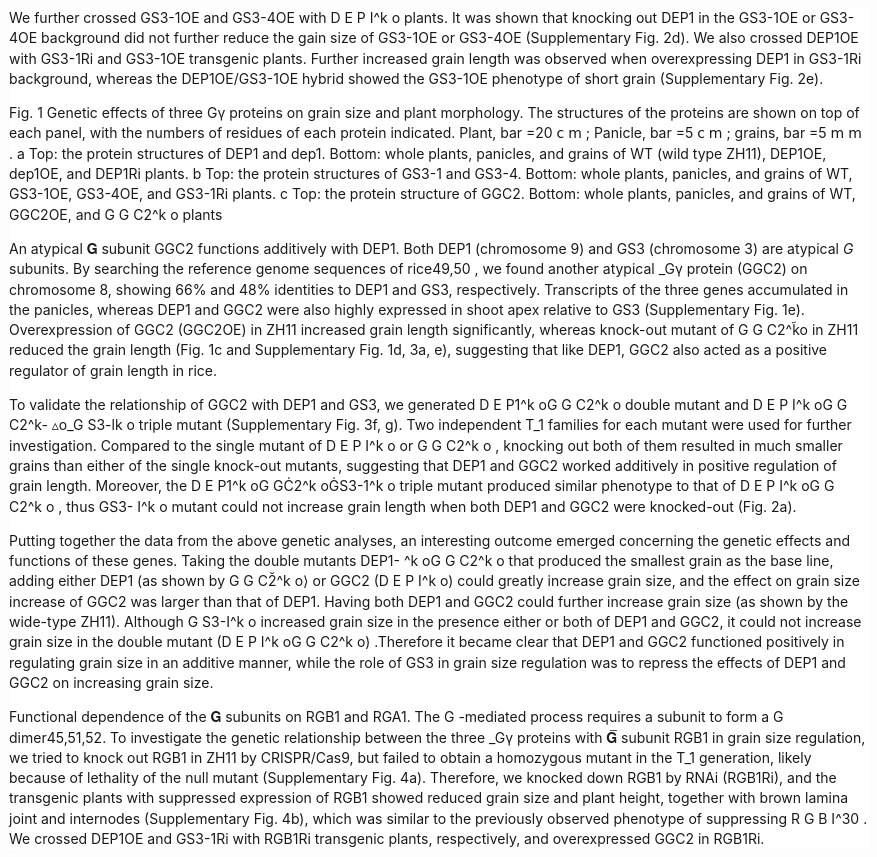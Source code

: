 We further crossed GS3-1OE and GS3-4OE with D E P I^k o plants. It was shown that knocking out DEP1 in the GS3-1OE or GS3-4OE background did not further reduce the gain size of GS3-1OE or GS3-4OE (Supplementary Fig. 2d). We also crossed DEP1OE with GS3-1Ri and GS3-1OE transgenic plants. Further increased grain length was observed when overexpressing DEP1 in GS3-1Ri background, whereas the DEP1OE/GS3-1OE hybrid showed the GS3-1OE phenotype of short grain (Supplementary Fig. 2e).


Fig. 1 Genetic effects of three Gγ proteins on grain size and plant morphology. The structures of the proteins are shown on top of each panel, with the numbers of residues of each protein indicated. Plant, bar =20 𝖼 𝗆 ; Panicle, bar =5 𝖼 𝗆 ; grains, bar =5 𝗆 𝗆 . a Top: the protein structures of DEP1 and dep1. Bottom: whole plants, panicles, and grains of WT (wild type ZH11), DEP1OE, dep1OE, and DEP1Ri plants. b Top: the protein structures of GS3-1 and GS3-4. Bottom: whole plants, panicles, and grains of WT, GS3-1OE, GS3-4OE, and GS3-1Ri plants. c Top: the protein structure of GGC2. Bottom: whole plants, panicles, and grains of WT, GGC2OE, and G G C2^k o plants

An atypical 𝐆 subunit GGC2 functions additively with DEP1. Both DEP1 (chromosome 9) and GS3 (chromosome 3) are atypical _G_ subunits. By searching the reference genome sequences of rice49,50 , we found another atypical _Gγ protein (GGC2) on chromosome 8, showing 66% and 48% identities to DEP1 and GS3, respectively. Transcripts of the three genes accumulated in the panicles, whereas DEP1 and GGC2 were also highly expressed in shoot apex relative to GS3 (Supplementary Fig. 1e). Overexpression of GGC2 (GGC2OE) in ZH11 increased grain length significantly, whereas knock-out mutant of G G C2^k̃o in ZH11 reduced the grain length (Fig. 1c and Supplementary Fig. 1d, 3a, e), suggesting that like DEP1, GGC2 also acted as a positive regulator of grain length in rice.

To validate the relationship of GGC2 with DEP1 and GS3, we generated D E P1^k oG G C2^k o double mutant and D E P I^k oG G C2^k- ▵o_G S3-lk o triple mutant (Supplementary Fig. 3f, g). Two independent T_1 families for each mutant were used for further investigation. Compared to the single mutant of D E P I^k o or G G C2^k o , knocking out both of them resulted in much smaller grains than either of the single knock-out mutants, suggesting that DEP1 and GGC2 worked additively in positive regulation of grain length. Moreover, the D E P1^k oG GĊ2^k oĠS3-1^k o triple mutant produced similar phenotype to that of D E P I^k oG G C2^k o , thus GS3- I^k o mutant could not increase grain length when both DEP1 and GGC2 were knocked-out (Fig. 2a).

Putting together the data from the above genetic analyses, an interesting outcome emerged concerning the genetic effects and functions of these genes. Taking the double mutants DEP1- ^k oG G C2^k o that produced the smallest grain as the base line, adding either DEP1 (as shown by G G C2̆^k o⟩ or GGC2 (D E P I^k o) could greatly increase grain size, and the effect on grain size increase of GGC2 was larger than that of DEP1. Having both DEP1 and GGC2 could further increase grain size (as shown by the wide-type ZH11). Although G S3-I^k o increased grain size in the presence either or both of DEP1 and GGC2, it could not increase grain size in the double mutant (D E P I^k oG G C2^k o) .Therefore it became clear that DEP1 and GGC2 functioned positively in regulating grain size in an additive manner, while the role of GS3 in grain size regulation was to repress the effects of DEP1 and GGC2 on increasing grain size.

Functional dependence of the 𝐆 subunits on RGB1 and RGA1. The G -mediated process requires a  subunit to form a G dimer45,51,52. To investigate the genetic relationship between the three _Gγ proteins with 𝐆̅ subunit RGB1 in grain size regulation, we tried to knock out RGB1 in ZH11 by CRISPR/Cas9, but failed to obtain a homozygous mutant in the T_1 generation, likely because of lethality of the null mutant (Supplementary Fig. 4a). Therefore, we knocked down RGB1 by RNAi (RGB1Ri), and the transgenic plants with suppressed expression of RGB1 showed reduced grain size and plant height, together with brown lamina joint and internodes (Supplementary Fig. 4b), which was similar to the previously observed phenotype of suppressing R G B I^30 . We crossed DEP1OE and GS3-1Ri with RGB1Ri transgenic plants, respectively, and overexpressed GGC2 in RGB1Ri.
